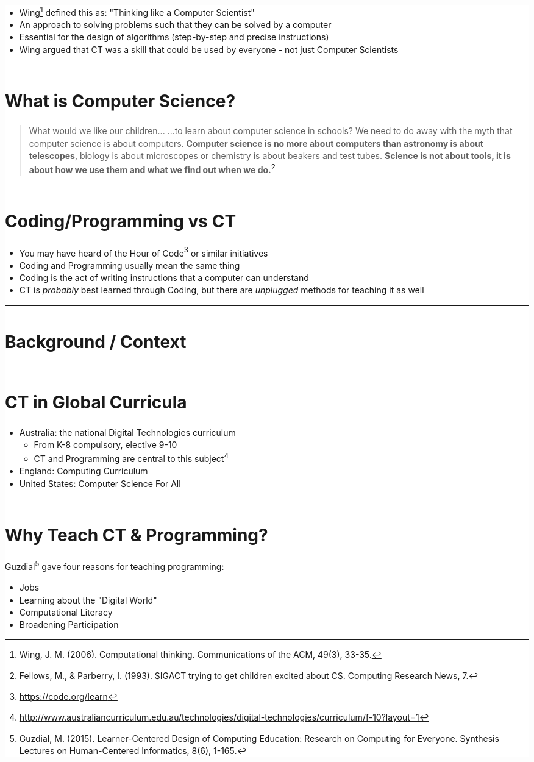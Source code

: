- Wing[^2] defined this as: "Thinking like a Computer Scientist"
- An approach to solving problems such that they can be solved by a computer
- Essential for the design of algorithms (step-by-step and precise instructions)
- Wing argued that CT was a skill that could be used by everyone - not just Computer Scientists

[^2]: Wing, J. M. (2006). Computational thinking. Communications of the ACM, 49(3), 33-35.

---
# What is Computer Science?
> What would we like our children... ...to learn about computer science in schools? We need to do away with the myth that computer science is about computers. __Computer science is no more about computers than astronomy is about telescopes__, biology is about microscopes or chemistry is about beakers and test tubes. __Science is not about tools, it is about how we use them and what we find out when we do.__[^3]

[^3]: Fellows, M., & Parberry, I. (1993). SIGACT trying to get children excited about CS. Computing Research News, 7.

--- 

# Coding/Programming vs CT

- You may have heard of the Hour of Code[^4] or similar initiatives
- Coding and Programming usually mean the same thing
- Coding is the act of writing instructions that a computer can understand
- CT is *probably* best learned through Coding, but there are *unplugged* methods for teaching it as well

[^4]: https://code.org/learn

---

# Background / Context

---

# CT in Global Curricula

- Australia: the national Digital Technologies curriculum
  - From K-8 compulsory, elective 9-10
  - CT and Programming are central to this subject[^5]
- England: Computing Curriculum
- United States: Computer Science For All

[^5]: http://www.australiancurriculum.edu.au/technologies/digital-technologies/curriculum/f-10?layout=1

---

# Why Teach CT & Programming?

Guzdial[^6] gave four reasons for teaching programming:

- Jobs
- Learning about the "Digital World"
- Computational Literacy
- Broadening Participation


[^1]: Arksey, H. and O'Malley, L. (2005) Scoping studies: towards a methodological framework, International Journal of Social Research Methodology, 8, 1, 19-32. 
[^6]: Guzdial, M. (2015). Learner-Centered Design of Computing Education: Research on Computing for Everyone. Synthesis Lectures on Human-Centered Informatics, 8(6), 1-165.
[^6]: Guzdial, M. (2015). Learner-Centered Design of Computing Education: Research on Computing for Everyone. Synthesis Lectures on Human-Centered Informatics, 8(6), 1-165.
[^9]: Papert, S. (1980). Mindstorms: Children, computers, and powerful ideas. Basic Books, Inc..
[^10]: Agalianos, A., Whitty, G., & Noss, R. (2006). The social shaping of Logo. Social studies of science, 36(2), 241-267.
[^11]: Arksey, H. and O'Malley, L. (2005) Scoping studies: towards a methodological framework, International Journal of Social Research Methodology, 8, 1, 19-32. 